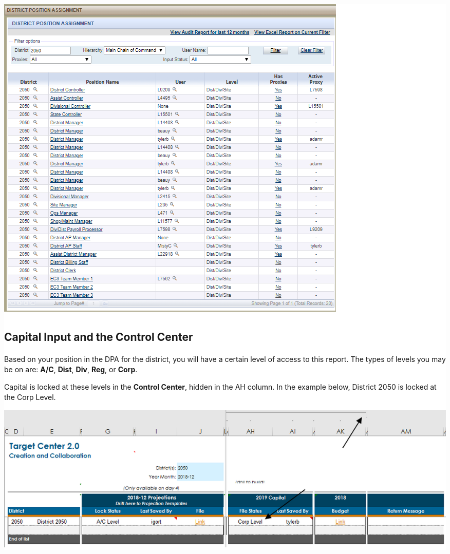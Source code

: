 ![](/images/WCNTraining/Capital/CapitalInput_DPAWindow.png)

## Capital Input and the Control Center

Based on your position in the DPA for the district, you will have a certain level of access to this report. The types of levels you may be on are: **A/C**, **Dist**, **Div**, **Reg**, or **Corp**.

Capital is locked at these levels in the **Control Center**, hidden in the AH column. In the example below, District 2050 is locked at the Corp Level.

![](/images/WCNTraining/Capital/CapitalInput_ControlCenterLockLevel.png)
